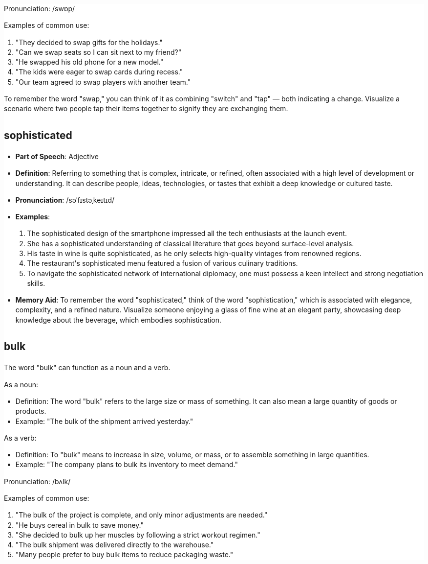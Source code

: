 Pronunciation: /swɒp/

Examples of common use:
1. "They decided to swap gifts for the holidays."
2. "Can we swap seats so I can sit next to my friend?"
3. "He swapped his old phone for a new model."
4. "The kids were eager to swap cards during recess."
5. "Our team agreed to swap players with another team."

To remember the word "swap," you can think of it as combining "switch" and "tap" — both indicating a change. Visualize a scenario where two people tap their items together to signify they are exchanging them.
## sophisticated
- **Part of Speech**: Adjective  
- **Definition**: Referring to something that is complex, intricate, or refined, often associated with a high level of development or understanding. It can describe people, ideas, technologies, or tastes that exhibit a deep knowledge or cultured taste.

- **Pronunciation**: /səˈfɪstəˌkeɪtɪd/

- **Examples**:
  1. The sophisticated design of the smartphone impressed all the tech enthusiasts at the launch event.
  2. She has a sophisticated understanding of classical literature that goes beyond surface-level analysis.
  3. His taste in wine is quite sophisticated, as he only selects high-quality vintages from renowned regions.
  4. The restaurant's sophisticated menu featured a fusion of various culinary traditions.
  5. To navigate the sophisticated network of international diplomacy, one must possess a keen intellect and strong negotiation skills.

- **Memory Aid**: To remember the word "sophisticated," think of the word "sophistication," which is associated with elegance, complexity, and a refined nature. Visualize someone enjoying a glass of fine wine at an elegant party, showcasing deep knowledge about the beverage, which embodies sophistication.
## bulk
The word "bulk" can function as a noun and a verb.

As a noun:
- Definition: The word "bulk" refers to the large size or mass of something. It can also mean a large quantity of goods or products.
- Example: "The bulk of the shipment arrived yesterday."

As a verb:
- Definition: To "bulk" means to increase in size, volume, or mass, or to assemble something in large quantities.
- Example: "The company plans to bulk its inventory to meet demand."

Pronunciation: /bʌlk/

Examples of common use:
1. "The bulk of the project is complete, and only minor adjustments are needed."
2. "He buys cereal in bulk to save money."
3. "She decided to bulk up her muscles by following a strict workout regimen."
4. "The bulk shipment was delivered directly to the warehouse."
5. "Many people prefer to buy bulk items to reduce packaging waste."
